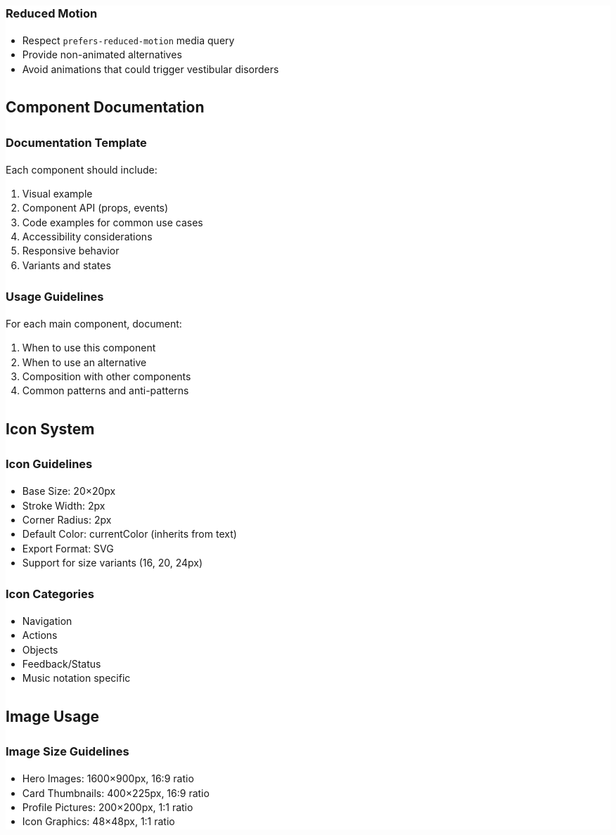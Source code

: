 ### Reduced Motion
- Respect `prefers-reduced-motion` media query
- Provide non-animated alternatives
- Avoid animations that could trigger vestibular disorders

## Component Documentation

### Documentation Template
Each component should include:
1. Visual example
2. Component API (props, events)
3. Code examples for common use cases
4. Accessibility considerations
5. Responsive behavior
6. Variants and states

### Usage Guidelines
For each main component, document:
1. When to use this component
2. When to use an alternative
3. Composition with other components
4. Common patterns and anti-patterns

## Icon System

### Icon Guidelines
- Base Size: 20×20px
- Stroke Width: 2px
- Corner Radius: 2px
- Default Color: currentColor (inherits from text)
- Export Format: SVG
- Support for size variants (16, 20, 24px)

### Icon Categories
- Navigation
- Actions
- Objects
- Feedback/Status
- Music notation specific

## Image Usage

### Image Size Guidelines
- Hero Images: 1600×900px, 16:9 ratio
- Card Thumbnails: 400×225px, 16:9 ratio
- Profile Pictures: 200×200px, 1:1 ratio
- Icon Graphics: 48×48px, 1:1 ratio
